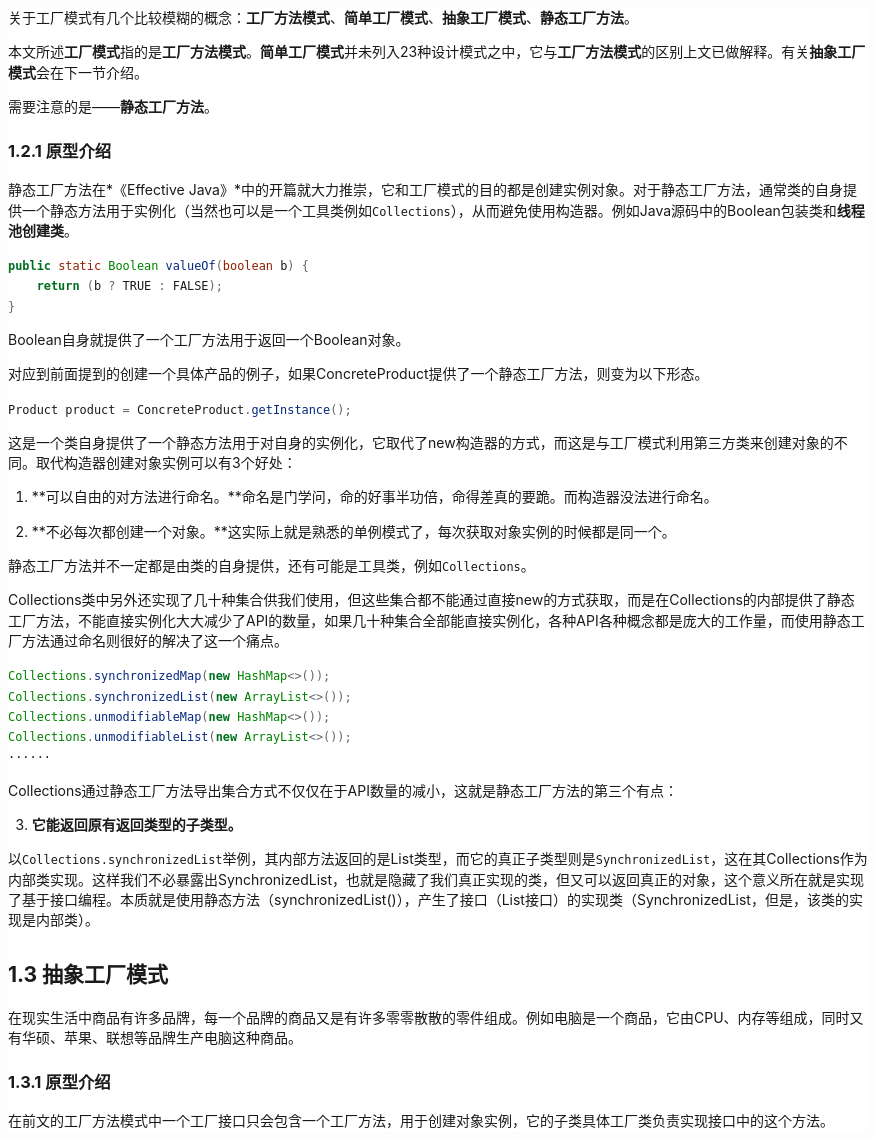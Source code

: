 关于工厂模式有几个比较模糊的概念：**工厂方法模式**、**简单工厂模式**、**抽象工厂模式**、**静态工厂方法**。

本文所述**工厂模式**指的是**工厂方法模式**。**简单工厂模式**并未列入23种设计模式之中，它与**工厂方法模式**的区别上文已做解释。有关**抽象工厂模式**会在下一节介绍。

需要注意的是——**静态工厂方法**。

### 1.2.1 原型介绍

静态工厂方法在*《Effective Java》*中的开篇就大力推崇，它和工厂模式的目的都是创建实例对象。对于静态工厂方法，通常类的自身提供一个静态方法用于实例化（当然也可以是一个工具类例如`Collections`），从而避免使用构造器。例如Java源码中的Boolean包装类和**线程池创建类**。

```java
public static Boolean valueOf(boolean b) {
    return (b ? TRUE : FALSE);
}
```

Boolean自身就提供了一个工厂方法用于返回一个Boolean对象。

对应到前面提到的创建一个具体产品的例子，如果ConcreteProduct提供了一个静态工厂方法，则变为以下形态。

```java
Product product = ConcreteProduct.getInstance();
```

这是一个类自身提供了一个静态方法用于对自身的实例化，它取代了new构造器的方式，而这是与工厂模式利用第三方类来创建对象的不同。取代构造器创建对象实例可以有3个好处：

1. **可以自由的对方法进行命名。**命名是门学问，命的好事半功倍，命得差真的要跪。而构造器没法进行命名。

2. **不必每次都创建一个对象。**这实际上就是熟悉的单例模式了，每次获取对象实例的时候都是同一个。

静态工厂方法并不一定都是由类的自身提供，还有可能是工具类，例如`Collections`。

Collections类中另外还实现了几十种集合供我们使用，但这些集合都不能通过直接new的方式获取，而是在Collections的内部提供了静态工厂方法，不能直接实例化大大减少了API的数量，如果几十种集合全部能直接实例化，各种API各种概念都是庞大的工作量，而使用静态工厂方法通过命名则很好的解决了这一个痛点。

```java
Collections.synchronizedMap(new HashMap<>());
Collections.synchronizedList(new ArrayList<>());
Collections.unmodifiableMap(new HashMap<>());
Collections.unmodifiableList(new ArrayList<>());
······
```

Collections通过静态工厂方法导出集合方式不仅仅在于API数量的减小，这就是静态工厂方法的第三个有点：

3. **它能返回原有返回类型的子类型。**

以`Collections.synchronizedList`举例，其内部方法返回的是List类型，而它的真正子类型则是`SynchronizedList`，这在其Collections作为内部类实现。这样我们不必暴露出SynchronizedList，也就是隐藏了我们真正实现的类，但又可以返回真正的对象，这个意义所在就是实现了基于接口编程。本质就是使用静态方法（synchronizedList()），产生了接口（List接口）的实现类（SynchronizedList，但是，该类的实现是内部类）。

## 1.3 抽象工厂模式

在现实生活中商品有许多品牌，每一个品牌的商品又是有许多零零散散的零件组成。例如电脑是一个商品，它由CPU、内存等组成，同时又有华硕、苹果、联想等品牌生产电脑这种商品。

### 1.3.1 原型介绍

在前文的工厂方法模式中一个工厂接口只会包含一个工厂方法，用于创建对象实例，它的子类具体工厂类负责实现接口中的这个方法。
